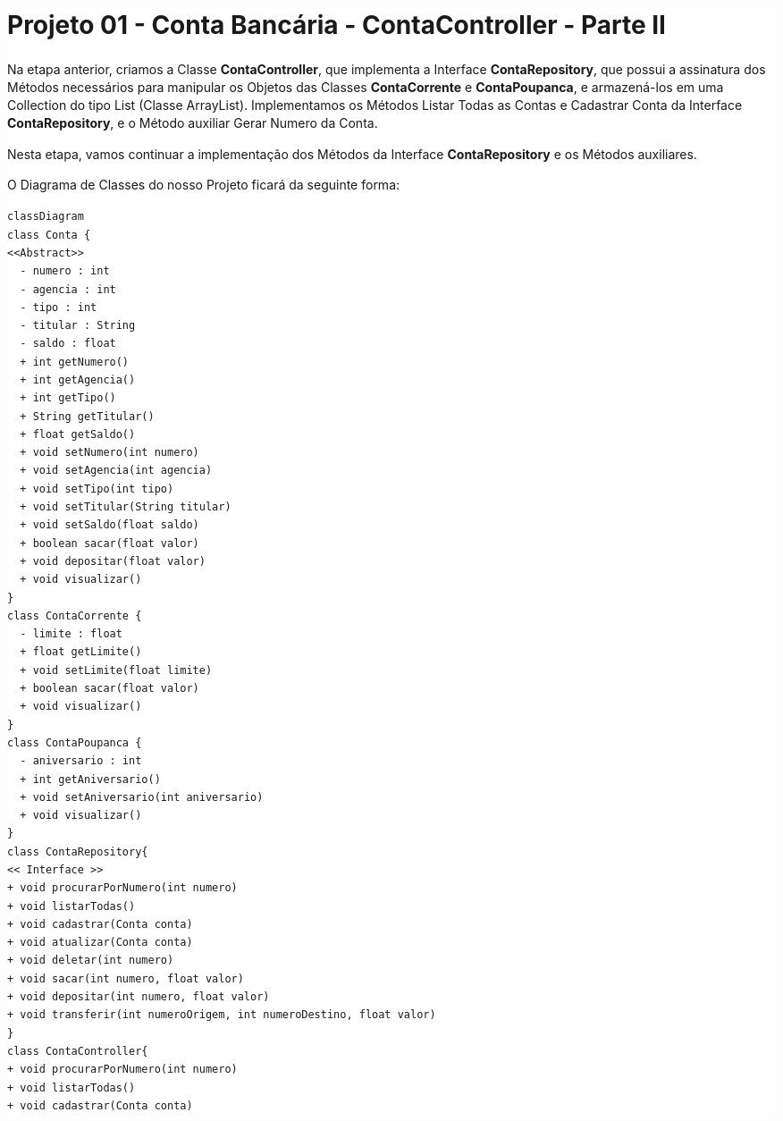 <h1>Projeto 01 - Conta Bancária - ContaController - Parte II</h1>



Na etapa anterior, criamos a Classe **ContaController**, que implementa a Interface **ContaRepository**, que possui a assinatura dos Métodos necessários para manipular os Objetos das Classes **ContaCorrente** e **ContaPoupanca**, e armazená-los em uma Collection do tipo List (Classe ArrayList). Implementamos os Métodos Listar Todas as Contas e Cadastrar Conta da Interface **ContaRepository**, e o Método auxiliar Gerar Numero da Conta.

Nesta etapa, vamos continuar a implementação dos Métodos da  Interface **ContaRepository** e os Métodos auxiliares.

O Diagrama de Classes do nosso Projeto ficará da seguinte forma:

```mermaid
classDiagram
class Conta {
<<Abstract>>
  - numero : int
  - agencia : int
  - tipo : int
  - titular : String
  - saldo : float
  + int getNumero()
  + int getAgencia()
  + int getTipo()
  + String getTitular()
  + float getSaldo()
  + void setNumero(int numero)
  + void setAgencia(int agencia)
  + void setTipo(int tipo)
  + void setTitular(String titular)
  + void setSaldo(float saldo)
  + boolean sacar(float valor)
  + void depositar(float valor)
  + void visualizar()
}
class ContaCorrente {
  - limite : float
  + float getLimite()
  + void setLimite(float limite)
  + boolean sacar(float valor)
  + void visualizar()
}
class ContaPoupanca {
  - aniversario : int
  + int getAniversario()
  + void setAniversario(int aniversario)
  + void visualizar()
}
class ContaRepository{
<< Interface >>
+ void procurarPorNumero(int numero)
+ void listarTodas()
+ void cadastrar(Conta conta)
+ void atualizar(Conta conta)
+ void deletar(int numero)
+ void sacar(int numero, float valor)
+ void depositar(int numero, float valor)
+ void transferir(int numeroOrigem, int numeroDestino, float valor)
}
class ContaController{
+ void procurarPorNumero(int numero)
+ void listarTodas()
+ void cadastrar(Conta conta)
```